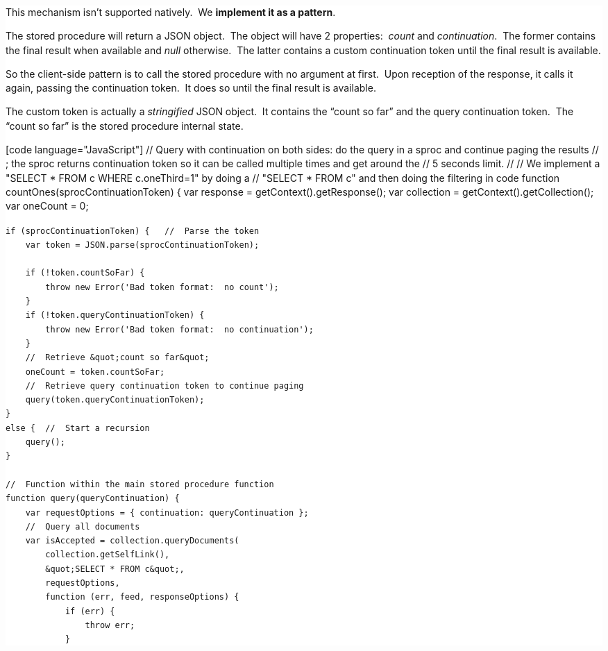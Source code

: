 This mechanism isn’t supported natively.  We <strong>implement it as a pattern</strong>.

The stored procedure will return a JSON object.  The object will have 2 properties:  <em>count</em> and <em>continuation</em>.  The former contains the final result when available and <em>null</em> otherwise.  The latter contains a custom continuation token until the final result is available.

So the client-side pattern is to call the stored procedure with no argument at first.  Upon reception of the response, it calls it again, passing the continuation token.  It does so until the final result is available.

The custom token is actually a <em>stringified</em> JSON object.  It contains the “count so far” and the query continuation token.  The “count so far” is the stored procedure internal state.

[code language="JavaScript"]
//  Query with continuation on both sides:  do the query in a sproc and continue paging the results
//  ; the sproc returns continuation token so it can be called multiple times and get around the
//  5 seconds limit.
//
//  We implement a &quot;SELECT * FROM c WHERE c.oneThird=1&quot; by doing a
//  &quot;SELECT * FROM c&quot; and then doing the filtering in code
function countOnes(sprocContinuationToken) {
    var response = getContext().getResponse();
    var collection = getContext().getCollection();
    var oneCount = 0;

    if (sprocContinuationToken) {   //  Parse the token
        var token = JSON.parse(sprocContinuationToken);

        if (!token.countSoFar) {
            throw new Error('Bad token format:  no count');
        }
        if (!token.queryContinuationToken) {
            throw new Error('Bad token format:  no continuation');
        }
        //  Retrieve &quot;count so far&quot;
        oneCount = token.countSoFar;
        //  Retrieve query continuation token to continue paging
        query(token.queryContinuationToken);
    }
    else {  //  Start a recursion
        query();
    }

    //  Function within the main stored procedure function
    function query(queryContinuation) {
        var requestOptions = { continuation: queryContinuation };
        //  Query all documents
        var isAccepted = collection.queryDocuments(
            collection.getSelfLink(),
            &quot;SELECT * FROM c&quot;,
            requestOptions,
            function (err, feed, responseOptions) {
                if (err) {
                    throw err;
                }
